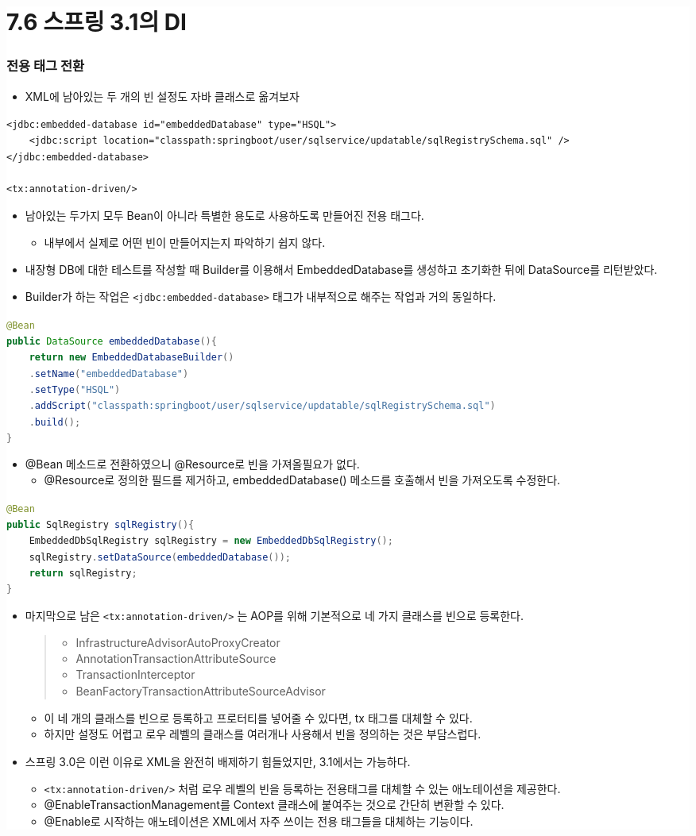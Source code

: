 # 7.6 스프링 3.1의 DI

### 전용 태그 전환
- XML에 남아있는 두 개의 빈 설정도 자바 클래스로 옮겨보자
``` 
<jdbc:embedded-database id="embeddedDatabase" type="HSQL">
    <jdbc:script location="classpath:springboot/user/sqlservice/updatable/sqlRegistrySchema.sql" />
</jdbc:embedded-database>

<tx:annotation-driven/>
```

- 남아있는 두가지 모두 Bean이 아니라 특별한 용도로 사용하도록 만들어진 전용 태그다.
  - 내부에서 실제로 어떤 빈이 만들어지는지 파악하기 쉽지 않다.

- 내장형 DB에 대한 테스트를 작성할 때 Builder를 이용해서 EmbeddedDatabase를 생성하고 초기화한 뒤에 DataSource를 리턴받았다.
- Builder가 하는 작업은 `<jdbc:embedded-database>` 태그가 내부적으로 해주는 작업과 거의 동일하다.

```java
@Bean
public DataSource embeddedDatabase(){
    return new EmbeddedDatabaseBuilder()
    .setName("embeddedDatabase")
    .setType("HSQL")
    .addScript("classpath:springboot/user/sqlservice/updatable/sqlRegistrySchema.sql")
    .build();
}
```

- @Bean 메소드로 전환하였으니 @Resource로 빈을 가져올필요가 없다. 
  - @Resource로 정의한 필드를 제거하고, embeddedDatabase() 메소드를 호출해서 빈을 가져오도록 수정한다.

```java
@Bean
public SqlRegistry sqlRegistry(){
    EmbeddedDbSqlRegistry sqlRegistry = new EmbeddedDbSqlRegistry();
    sqlRegistry.setDataSource(embeddedDatabase());
    return sqlRegistry;
}
```

- 마지막으로 남은 `<tx:annotation-driven/>` 는 AOP를 위해 기본적으로 네 가지 클래스를 빈으로 등록한다.
  > - InfrastructureAdvisorAutoProxyCreator
  > - AnnotationTransactionAttributeSource
  > - TransactionInterceptor
  > - BeanFactoryTransactionAttributeSourceAdvisor

  - 이 네 개의 클래스를 빈으로 등록하고 프로터티를 넣어줄 수 있다면, tx 태그를 대체할 수 있다.
  - 하지만 설정도 어렵고 로우 레벨의 클래스를 여러개나 사용해서 빈을 정의하는 것은 부담스럽다.

- 스프링 3.0은 이런 이유로 XML을 완전히 배제하기 힘들었지만, 3.1에서는 가능하다.
  - `<tx:annotation-driven/>` 처럼 로우 레벨의 빈을 등록하는 전용태그를 대체할 수 있는 애노테이션을 제공한다.
  - @EnableTransactionManagement를 Context 클래스에 붙여주는 것으로 간단히 변환할 수 있다.
  - @Enable로 시작하는 애노테이션은 XML에서 자주 쓰이는 전용 태그들을 대체하는 기능이다.
